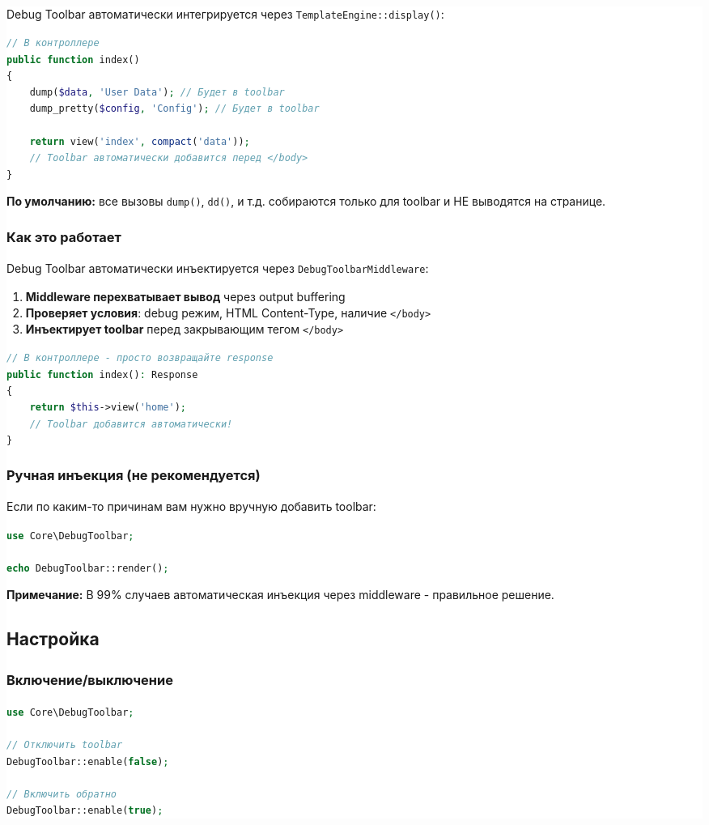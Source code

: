 Debug Toolbar автоматически интегрируется через `TemplateEngine::display()`:

```php
// В контроллере
public function index() 
{
    dump($data, 'User Data'); // Будет в toolbar
    dump_pretty($config, 'Config'); // Будет в toolbar
    
    return view('index', compact('data'));
    // Toolbar автоматически добавится перед </body>
}
```

**По умолчанию:** все вызовы `dump()`, `dd()`, и т.д. собираются только для toolbar и НЕ выводятся на странице.

### Как это работает

Debug Toolbar автоматически инъектируется через `DebugToolbarMiddleware`:

1. **Middleware перехватывает вывод** через output buffering
2. **Проверяет условия**: debug режим, HTML Content-Type, наличие `</body>`
3. **Инъектирует toolbar** перед закрывающим тегом `</body>`

```php
// В контроллере - просто возвращайте response
public function index(): Response
{
    return $this->view('home');
    // Toolbar добавится автоматически!
}
```

### Ручная инъекция (не рекомендуется)

Если по каким-то причинам вам нужно вручную добавить toolbar:

```php
use Core\DebugToolbar;

echo DebugToolbar::render();
```

**Примечание:** В 99% случаев автоматическая инъекция через middleware - правильное решение.

## Настройка

### Включение/выключение

```php
use Core\DebugToolbar;

// Отключить toolbar
DebugToolbar::enable(false);

// Включить обратно
DebugToolbar::enable(true);
```
